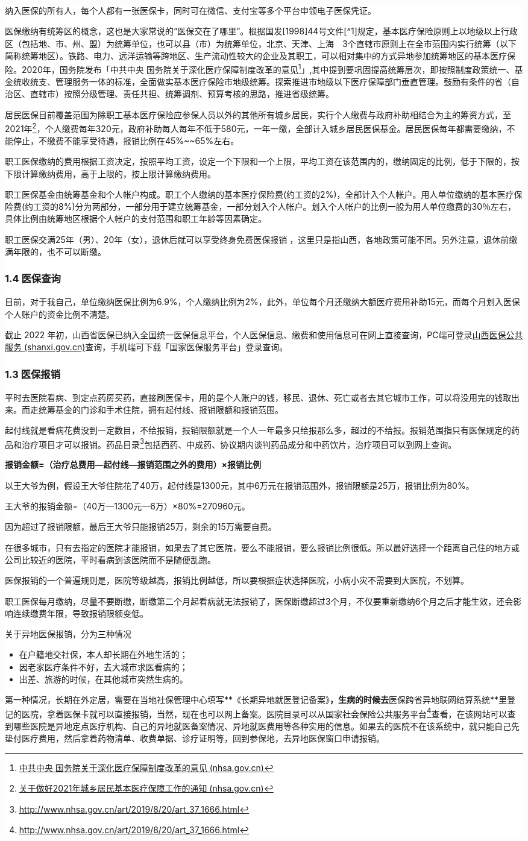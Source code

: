 纳入医保的所有人，每个人都有一张医保卡，同时可在微信、支付宝等多个平台申领电子医保凭证。

医保缴纳有统筹区的概念，这也是大家常说的“医保交在了哪里”。根据国发[1998]44号文件[^1]规定，基本医疗保险原则上以地级以上行政区（包括地、市、州、盟）为统筹单位，也可以县（市）为统筹单位，北京、天津、上海　3个直辖市原则上在全市范围内实行统筹（以下简称统筹地区）。铁路、电力、远洋运输等跨地区、生产流动性较大的企业及其职工，可以相对集中的方式异地参加统筹地区的基本医疗保险。2020年，国务院发布「中共中央 国务院关于深化医疗保障制度改革的意见[^5]」,其中提到要巩固提高统筹层次，即按照制度政策统一、基金统收统支、管理服务一体的标准，全面做实基本医疗保险市地级统筹。探索推进市地级以下医疗保障部门垂直管理。鼓励有条件的省（自治区、直辖市）按照分级管理、责任共担、统筹调剂、预算考核的思路，推进省级统筹。

[^5]: [中共中央 国务院关于深化医疗保障制度改革的意见 (nhsa.gov.cn)](http://www.nhsa.gov.cn/art/2020/3/5/art_37_2808.html)

居民医保目前覆盖范围为除职工基本医疗保险应参保人员以外的其他所有城乡居民，实行个人缴费与政府补助相结合为主的筹资方式，至2021年[^6]，个人缴费每年320元，政府补助每人每年不低于580元，一年一缴，全部计入城乡居民医保基金。居民医保每年都需要缴纳，不能停止，不缴费不能享受待遇，报销比例在45%~~65%左右。

[^6]:[关于做好2021年城乡居民基本医疗保障工作的通知 (nhsa.gov.cn)](http://www.nhsa.gov.cn/art/2021/6/8/art_37_5233.html)

职工医保缴纳的费用根据工资决定，按照平均工资，设定一个下限和一个上限，平均工资在该范围内的，缴纳固定的比例，低于下限的，按下限计算缴纳费用，高于上限的，按上限计算缴纳费用。

职工医保基金由统筹基金和个人帐户构成。职工个人缴纳的基本医疗保险费(约工资的2%)，全部计入个人帐户。用人单位缴纳的基本医疗保险费(约工资的8%)分为两部分，一部分用于建立统筹基金，一部分划入个人帐户。划入个人帐户的比例一般为用人单位缴费的30％左右，具体比例由统筹地区根据个人帐户的支付范围和职工年龄等因素确定。

职工医保交满25年（男）、20年（女），退休后就可以享受终身免费医保报销 ，这里只是指山西，各地政策可能不同。另外注意，退休前缴满年限的，也不可以断缴。

### 1.4 医保查询

目前，对于我自己，单位缴纳医保比例为6.9%，个人缴纳比例为2%，此外，单位每个月还缴纳大额医疗费用补助15元，而每个月划入医保个人账户的资金比例不清楚。

截止 2022 年初，山西省医保已纳入全国统一医保信息平台，个人医保信息、缴费和使用信息可在网上直接查询，PC端可登录[山西医保公共服务 (shanxi.gov.cn)](https://ybj.shanxi.gov.cn/ybfw/hallEnter/?authCode=b0697cdf-7ce8-4929-9ba9-8a43abed1b54&accessToken=!TO7rwqq2N1CX0l8thHY9gAE4blgFZ91ld9qo2KXS63VqeOJS1do-U1IWOi3uVMqU9SzSDlZG7r8OKPfoARdXGX9kj4E6OZAmemMGp-LnOwPX_iwmVu70TQBk8UIlo4RG2tRfKwbl4qvB1bx3C_BuUc9zsuLYCa8FhEa2NkCCnMmF0bmpwTsqVRxXaNYu_RFUZ6lKdFonGOlY3KBoprxahrYA==#/Index)查询，手机端可下载「国家医保服务平台」登录查询。

### 1.3 医保报销

平时去医院看病、到定点药房买药，直接刷医保卡，用的是个人账户的钱，移民、退休、死亡或者去其它城市工作，可以将没用完的钱取出来。而走统筹基金的门诊和手术住院，拥有起付线、报销限额和报销范围。

起付线就是看病花费没到一定数目，不给报销，报销限额就是一个人一年最多只给报那么多，超过的不给报。报销范围指只有医保规定的药品和治疗项目才可以报销。药品目录[^7]包括西药、中成药、协议期内谈判药品成分和中药饮片，治疗项目可以到网上查询。

[^7]: http://www.nhsa.gov.cn/art/2019/8/20/art_37_1666.html

**报销金额=（治疗总费用—起付线—报销范围之外的费用）×报销比例**

以王大爷为例，假设王大爷住院花了40万，起付线是1300元，其中6万元在报销范围外，报销限额是25万，报销比例为80%。

王大爷的报销金额=（40万—1300元—6万）×80%=270960元。

因为超过了报销限额，最后王大爷只能报销25万，剩余的15万需要自费。

在很多城市，只有去指定的医院才能报销，如果去了其它医院，要么不能报销，要么报销比例很低。所以最好选择一个距离自己住的地方或公司比较近的医院，平时看病到该医院而不是随便乱跑。

医保报销的一个普遍规则是，医院等级越高，报销比例越低，所以要根据症状选择医院，小病小灾不需要到大医院，不划算。

职工医保每月缴纳，尽量不要断缴，断缴第二个月起看病就无法报销了，医保断缴超过3个月，不仅要重新缴纳6个月之后才能生效，还会影响连续缴费年限，导致报销限额变低。

关于异地医保报销，分为三种情况

- 在户籍地交社保，本人却长期在外地生活的；
- 因老家医疗条件不好，去大城市求医看病的；
- 出差、旅游的时候，在其他城市突然生病的。

第一种情况，长期在外定居，需要在当地社保管理中心填写**《长期异地就医登记备案》**，生病的时候去**医保跨省异地联网结算系统**里登记的医院，拿着医保卡就可以直接报销，当然，现在也可以网上备案。医院目录可以从国家社会保险公共服务平台[^7]查看，在该网站可以查到哪些医院是异地定点医疗机构、自己的异地就医备案情况、异地就医费用等各种实用的信息。如果去的医院不在该系统中，就只能自己先垫付医疗费用，然后拿着药物清单、收费单据、诊疗证明等，回到参保地，去异地医保窗口申请报销。
